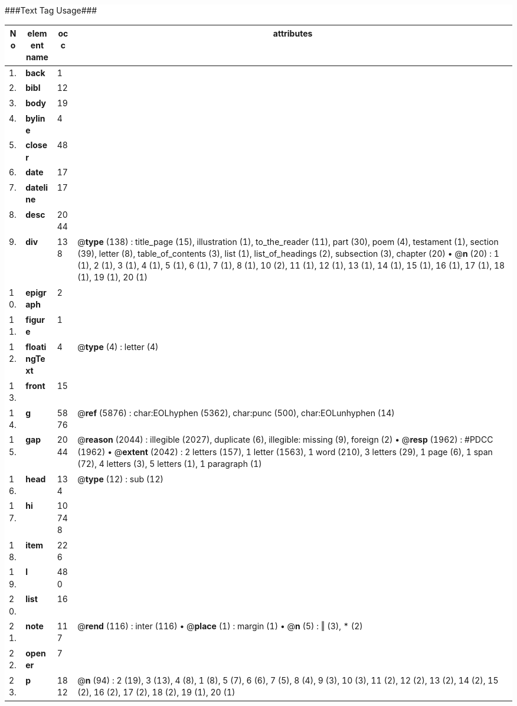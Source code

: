 
###Text Tag Usage###

|No|element name|occ|attributes|
|---|---|---|---|
|1.|__back__|1||
|2.|__bibl__|12||
|3.|__body__|19||
|4.|__byline__|4||
|5.|__closer__|48||
|6.|__date__|17||
|7.|__dateline__|17||
|8.|__desc__|2044||
|9.|__div__|138| @__type__ (138) : title_page (15), illustration (1), to_the_reader (11), part (30), poem (4), testament (1), section (39), letter (8), table_of_contents (3), list (1), list_of_headings (2), subsection (3), chapter (20)  •  @__n__ (20) : 1 (1), 2 (1), 3 (1), 4 (1), 5 (1), 6 (1), 7 (1), 8 (1), 10 (2), 11 (1), 12 (1), 13 (1), 14 (1), 15 (1), 16 (1), 17 (1), 18 (1), 19 (1), 20 (1)|
|10.|__epigraph__|2||
|11.|__figure__|1||
|12.|__floatingText__|4| @__type__ (4) : letter (4)|
|13.|__front__|15||
|14.|__g__|5876| @__ref__ (5876) : char:EOLhyphen (5362), char:punc (500), char:EOLunhyphen (14)|
|15.|__gap__|2044| @__reason__ (2044) : illegible (2027), duplicate (6), illegible: missing (9), foreign (2)  •  @__resp__ (1962) : #PDCC (1962)  •  @__extent__ (2042) : 2 letters (157), 1 letter (1563), 1 word (210), 3 letters (29), 1 page (6), 1 span (72), 4 letters (3), 5 letters (1), 1 paragraph (1)|
|16.|__head__|134| @__type__ (12) : sub (12)|
|17.|__hi__|10748||
|18.|__item__|226||
|19.|__l__|480||
|20.|__list__|16||
|21.|__note__|117| @__rend__ (116) : inter (116)  •  @__place__ (1) : margin (1)  •  @__n__ (5) : ‖ (3), * (2)|
|22.|__opener__|7||
|23.|__p__|1812| @__n__ (94) : 2 (19), 3 (13), 4 (8), 1 (8), 5 (7), 6 (6), 7 (5), 8 (4), 9 (3), 10 (3), 11 (2), 12 (2), 13 (2), 14 (2), 15 (2), 16 (2), 17 (2), 18 (2), 19 (1), 20 (1)|
